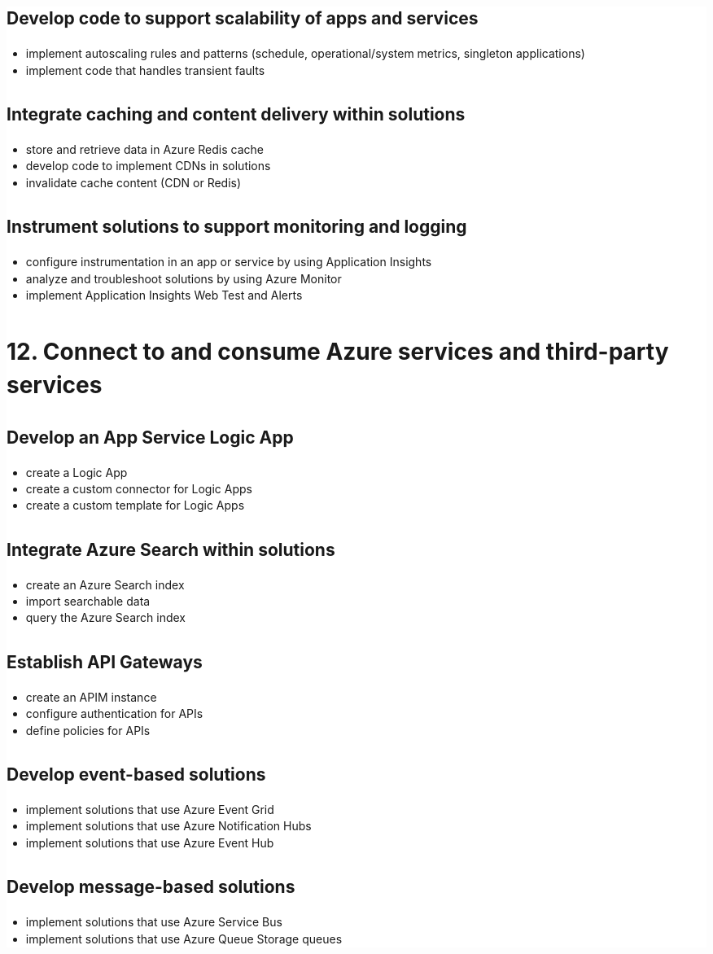 ## Develop code to support scalability of apps and services
- implement autoscaling rules and patterns (schedule, operational/system metrics, singleton applications)
- implement code that handles transient faults

## Integrate caching and content delivery within solutions
- store and retrieve data in Azure Redis cache
- develop code to implement CDNs in solutions
- invalidate cache content (CDN or Redis)

## Instrument solutions to support monitoring and logging
- configure instrumentation in an app or service by using Application Insights
- analyze and troubleshoot solutions by using Azure Monitor
- implement Application Insights Web Test and Alerts


# 12. Connect to and consume Azure services and third-party services

## Develop an App Service Logic App
- create a Logic App
- create a custom connector for Logic Apps
- create a custom template for Logic Apps

## Integrate Azure Search within solutions
- create an Azure Search index
- import searchable data
- query the Azure Search index

## Establish API Gateways
- create an APIM instance
- configure authentication for APIs
- define policies for APIs

## Develop event-based solutions
- implement solutions that use Azure Event Grid
- implement solutions that use Azure Notification Hubs
- implement solutions that use Azure Event Hub

## Develop message-based solutions
- implement solutions that use Azure Service Bus
- implement solutions that use Azure Queue Storage queues
